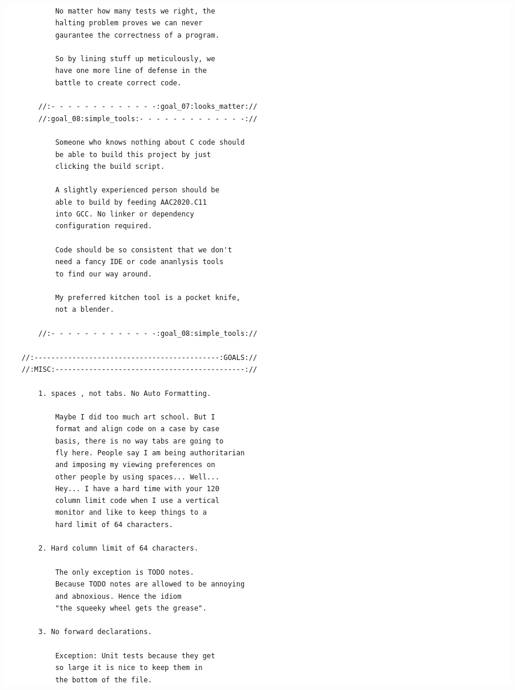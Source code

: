                 No matter how many tests we right, the
                halting problem proves we can never
                gaurantee the correctness of a program.
    
                So by lining stuff up meticulously, we
                have one more line of defense in the
                battle to create correct code.

            //:- - - - - - - - - - - - -:goal_07:looks_matter://
            //:goal_08:simple_tools:- - - - - - - - - - - - -://

                Someone who knows nothing about C code should
                be able to build this project by just
                clicking the build script.
            
                A slightly experienced person should be
                able to build by feeding AAC2020.C11
                into GCC. No linker or dependency
                configuration required.

                Code should be so consistent that we don't 
                need a fancy IDE or code ananlysis tools
                to find our way around.

                My preferred kitchen tool is a pocket knife,
                not a blender.

            //:- - - - - - - - - - - - -:goal_08:simple_tools://

        //:--------------------------------------------:GOALS://
        //:MISC:---------------------------------------------://

            1. spaces , not tabs. No Auto Formatting.

                Maybe I did too much art school. But I
                format and align code on a case by case
                basis, there is no way tabs are going to
                fly here. People say I am being authoritarian
                and imposing my viewing preferences on
                other people by using spaces... Well...
                Hey... I have a hard time with your 120
                column limit code when I use a vertical
                monitor and like to keep things to a
                hard limit of 64 characters.
    
            2. Hard column limit of 64 characters.

                The only exception is TODO notes.
                Because TODO notes are allowed to be annoying
                and abnoxious. Hence the idiom
                "the squeeky wheel gets the grease".

            3. No forward declarations.

                Exception: Unit tests because they get
                so large it is nice to keep them in
                the bottom of the file.

